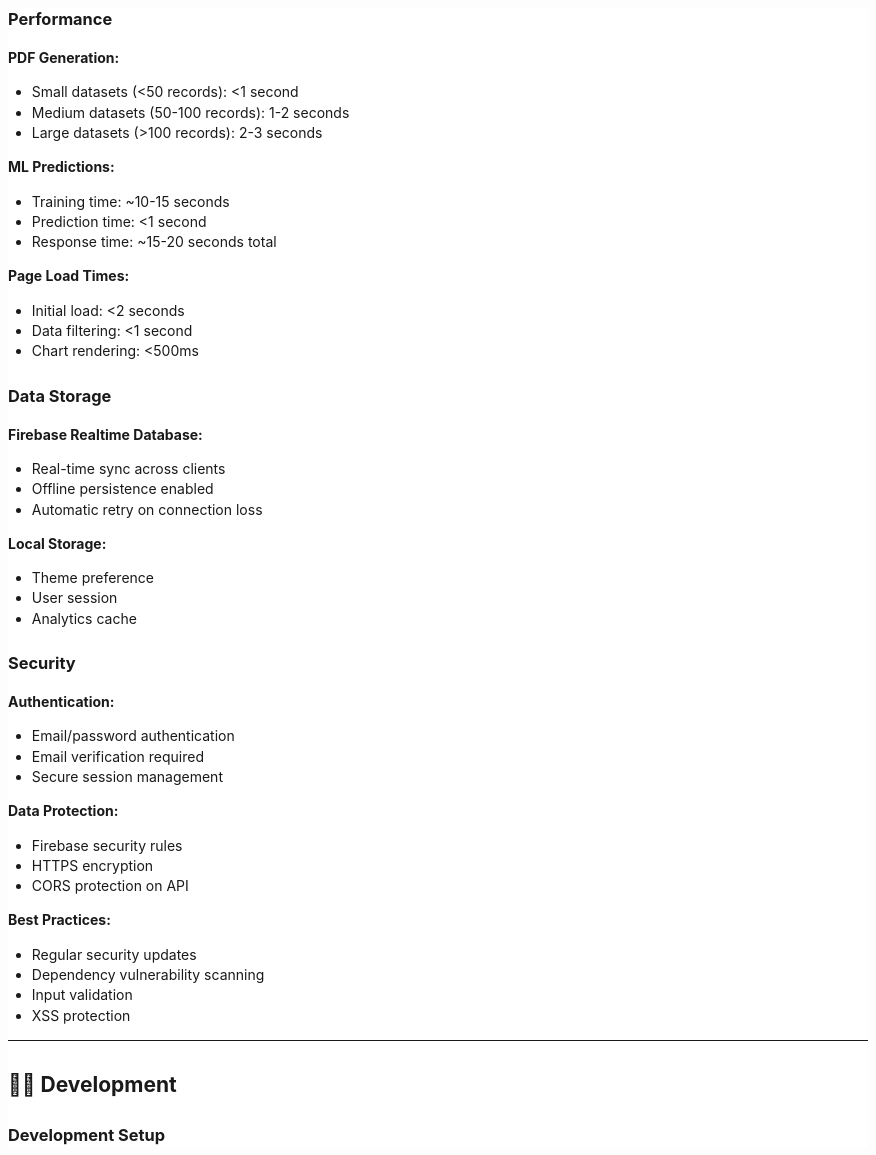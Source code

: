 ### Performance

**PDF Generation:**
- Small datasets (<50 records): <1 second
- Medium datasets (50-100 records): 1-2 seconds
- Large datasets (>100 records): 2-3 seconds

**ML Predictions:**
- Training time: ~10-15 seconds
- Prediction time: <1 second
- Response time: ~15-20 seconds total

**Page Load Times:**
- Initial load: <2 seconds
- Data filtering: <1 second
- Chart rendering: <500ms

### Data Storage

**Firebase Realtime Database:**
- Real-time sync across clients
- Offline persistence enabled
- Automatic retry on connection loss

**Local Storage:**
- Theme preference
- User session
- Analytics cache

### Security

**Authentication:**
- Email/password authentication
- Email verification required
- Secure session management

**Data Protection:**
- Firebase security rules
- HTTPS encryption
- CORS protection on API

**Best Practices:**
- Regular security updates
- Dependency vulnerability scanning
- Input validation
- XSS protection

---

## 👨‍💻 Development

### Development Setup
